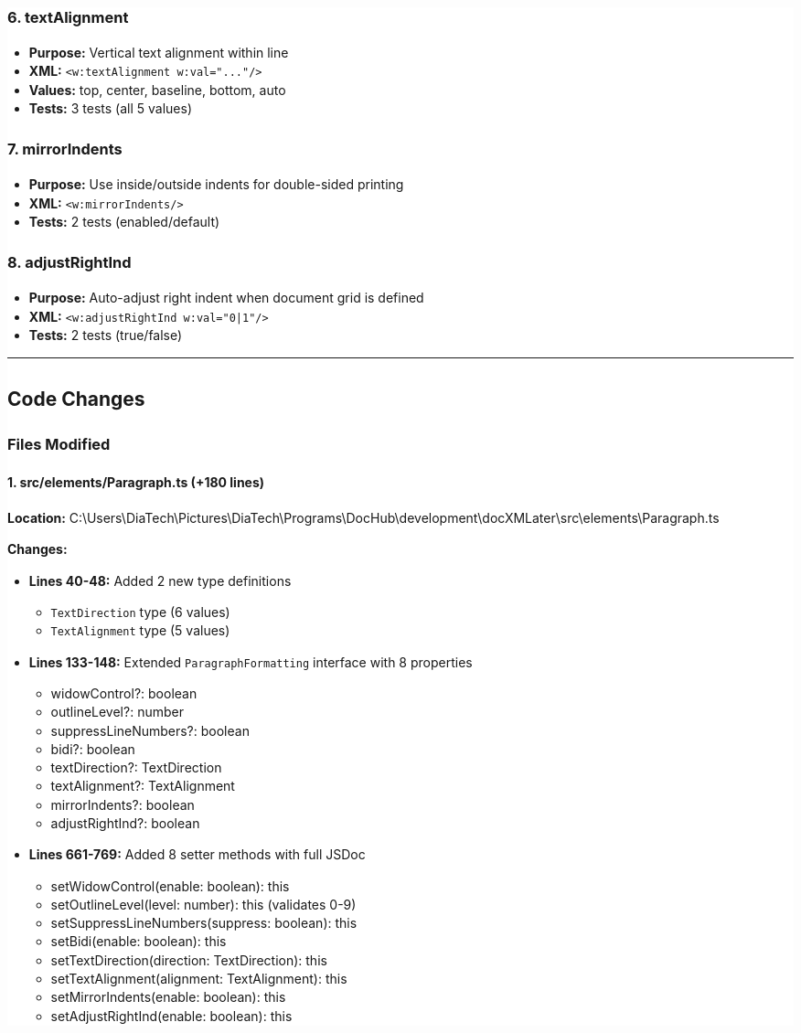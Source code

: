 ### 6. textAlignment
- **Purpose:** Vertical text alignment within line
- **XML:** `<w:textAlignment w:val="..."/>`
- **Values:** top, center, baseline, bottom, auto
- **Tests:** 3 tests (all 5 values)

### 7. mirrorIndents
- **Purpose:** Use inside/outside indents for double-sided printing
- **XML:** `<w:mirrorIndents/>`
- **Tests:** 2 tests (enabled/default)

### 8. adjustRightInd
- **Purpose:** Auto-adjust right indent when document grid is defined
- **XML:** `<w:adjustRightInd w:val="0|1"/>`
- **Tests:** 2 tests (true/false)

---

## Code Changes

### Files Modified

#### 1. src/elements/Paragraph.ts (+180 lines)
**Location:** C:\Users\DiaTech\Pictures\DiaTech\Programs\DocHub\development\docXMLater\src\elements\Paragraph.ts

**Changes:**
- **Lines 40-48:** Added 2 new type definitions
  - `TextDirection` type (6 values)
  - `TextAlignment` type (5 values)

- **Lines 133-148:** Extended `ParagraphFormatting` interface with 8 properties
  - widowControl?: boolean
  - outlineLevel?: number
  - suppressLineNumbers?: boolean
  - bidi?: boolean
  - textDirection?: TextDirection
  - textAlignment?: TextAlignment
  - mirrorIndents?: boolean
  - adjustRightInd?: boolean

- **Lines 661-769:** Added 8 setter methods with full JSDoc
  - setWidowControl(enable: boolean): this
  - setOutlineLevel(level: number): this (validates 0-9)
  - setSuppressLineNumbers(suppress: boolean): this
  - setBidi(enable: boolean): this
  - setTextDirection(direction: TextDirection): this
  - setTextAlignment(alignment: TextAlignment): this
  - setMirrorIndents(enable: boolean): this
  - setAdjustRightInd(enable: boolean): this

